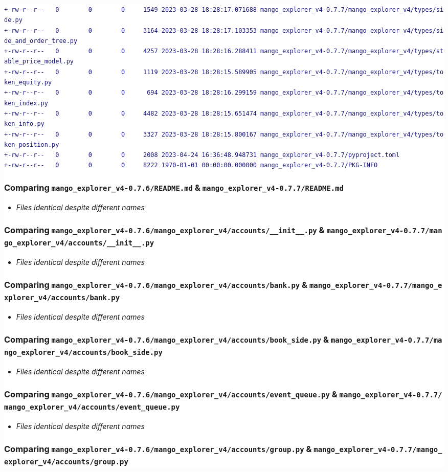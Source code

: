 ```diff
+-rw-r--r--   0        0        0     1549 2023-03-28 18:28:17.071688 mango_explorer_v4-0.7.7/mango_explorer_v4/types/side.py
+-rw-r--r--   0        0        0     3164 2023-03-28 18:28:17.103353 mango_explorer_v4-0.7.7/mango_explorer_v4/types/side_and_order_tree.py
+-rw-r--r--   0        0        0     4257 2023-03-28 18:28:16.288411 mango_explorer_v4-0.7.7/mango_explorer_v4/types/stable_price_model.py
+-rw-r--r--   0        0        0     1119 2023-03-28 18:28:15.589905 mango_explorer_v4-0.7.7/mango_explorer_v4/types/token_equity.py
+-rw-r--r--   0        0        0      694 2023-03-28 18:28:16.299159 mango_explorer_v4-0.7.7/mango_explorer_v4/types/token_index.py
+-rw-r--r--   0        0        0     4482 2023-03-28 18:28:15.651474 mango_explorer_v4-0.7.7/mango_explorer_v4/types/token_info.py
+-rw-r--r--   0        0        0     3327 2023-03-28 18:28:15.800167 mango_explorer_v4-0.7.7/mango_explorer_v4/types/token_position.py
+-rw-r--r--   0        0        0     2008 2023-04-24 16:36:48.948731 mango_explorer_v4-0.7.7/pyproject.toml
+-rw-r--r--   0        0        0     8222 1970-01-01 00:00:00.000000 mango_explorer_v4-0.7.7/PKG-INFO
```

### Comparing `mango_explorer_v4-0.7.6/README.md` & `mango_explorer_v4-0.7.7/README.md`

 * *Files identical despite different names*

### Comparing `mango_explorer_v4-0.7.6/mango_explorer_v4/accounts/__init__.py` & `mango_explorer_v4-0.7.7/mango_explorer_v4/accounts/__init__.py`

 * *Files identical despite different names*

### Comparing `mango_explorer_v4-0.7.6/mango_explorer_v4/accounts/bank.py` & `mango_explorer_v4-0.7.7/mango_explorer_v4/accounts/bank.py`

 * *Files identical despite different names*

### Comparing `mango_explorer_v4-0.7.6/mango_explorer_v4/accounts/book_side.py` & `mango_explorer_v4-0.7.7/mango_explorer_v4/accounts/book_side.py`

 * *Files identical despite different names*

### Comparing `mango_explorer_v4-0.7.6/mango_explorer_v4/accounts/event_queue.py` & `mango_explorer_v4-0.7.7/mango_explorer_v4/accounts/event_queue.py`

 * *Files identical despite different names*

### Comparing `mango_explorer_v4-0.7.6/mango_explorer_v4/accounts/group.py` & `mango_explorer_v4-0.7.7/mango_explorer_v4/accounts/group.py`
